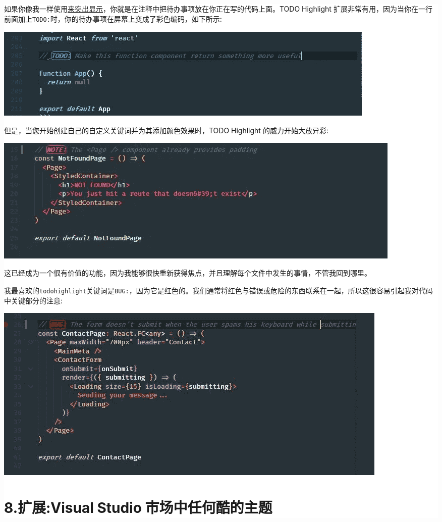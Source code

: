 如果你像我一样使用[来突出显示](https://marketplace.visualstudio.com/items?itemName=wayou.vscode-todo-highlight)，你就是在注释中把待办事项放在你正在写的代码上面。TODO Highlight 扩展非常有用，因为当你在一行前面加上`TODO:`时，你的待办事项在屏幕上变成了彩色编码，如下所示:

![](img/7e25e4c9a030f447649f511fd987e29b.png)

但是，当您开始创建自己的自定义关键词并为其添加颜色效果时，TODO Highlight 的威力开始大放异彩:

![](img/c1de96f86c424de957314d8bf9a49b56.png)

这已经成为一个很有价值的功能，因为我能够很快重新获得焦点，并且理解每个文件中发生的事情，不管我回到哪里。

我最喜欢的`todohighlight`关键词是`BUG:`，因为它是红色的。我们通常将红色与错误或危险的东西联系在一起，所以这很容易引起我对代码中关键部分的注意:

![](img/987464080188534681e4c02aa47f4d57.png)

# 8.扩展:Visual Studio 市场中任何酷的主题
